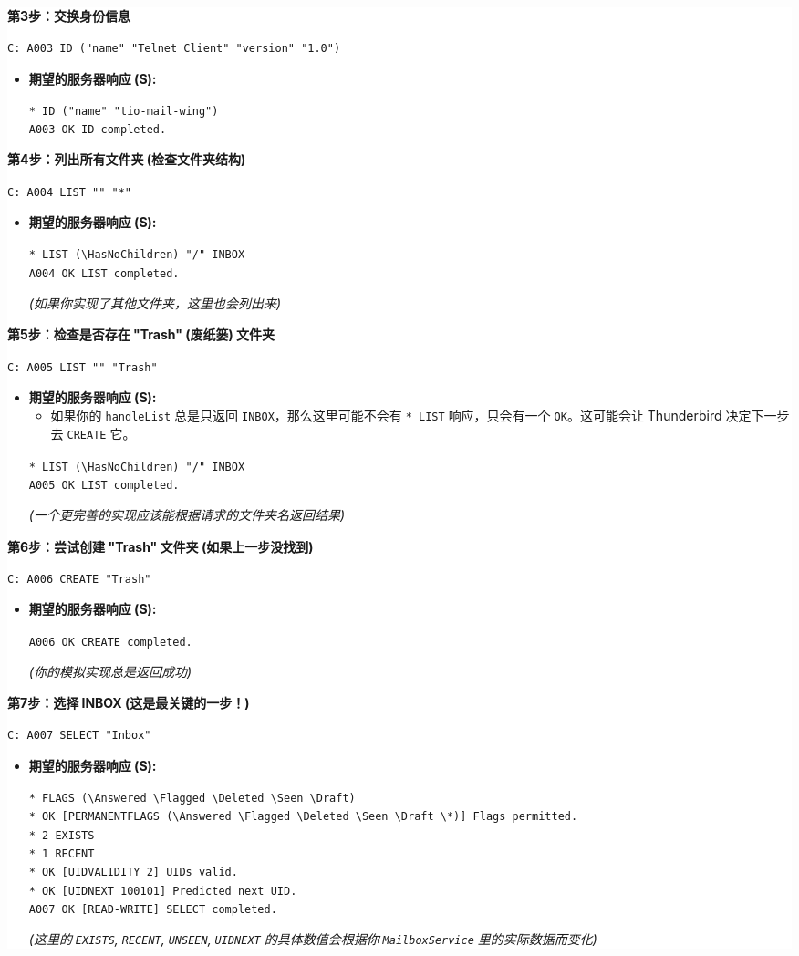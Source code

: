 **第3步：交换身份信息**

```
C: A003 ID ("name" "Telnet Client" "version" "1.0")
```
*   **期望的服务器响应 (S):**
    ```
    * ID ("name" "tio-mail-wing")
    A003 OK ID completed.
    ```

**第4步：列出所有文件夹 (检查文件夹结构)**

```
C: A004 LIST "" "*"
```
*   **期望的服务器响应 (S):**
    ```
    * LIST (\HasNoChildren) "/" INBOX
    A004 OK LIST completed.
    ```
    *(如果你实现了其他文件夹，这里也会列出来)*

**第5步：检查是否存在 "Trash" (废纸篓) 文件夹**

```
C: A005 LIST "" "Trash"
```
*   **期望的服务器响应 (S):**
    *   如果你的 `handleList` 总是只返回 `INBOX`，那么这里可能不会有 `* LIST` 响应，只会有一个 `OK`。这可能会让 Thunderbird 决定下一步去 `CREATE` 它。
    ```
    * LIST (\HasNoChildren) "/" INBOX
    A005 OK LIST completed.
    ```
    *(一个更完善的实现应该能根据请求的文件夹名返回结果)*

**第6步：尝试创建 "Trash" 文件夹 (如果上一步没找到)**

```
C: A006 CREATE "Trash"
```
*   **期望的服务器响应 (S):**
    ```
    A006 OK CREATE completed.
    ```
    *(你的模拟实现总是返回成功)*

**第7步：选择 INBOX (这是最关键的一步！)**

```
C: A007 SELECT "Inbox"
```
*   **期望的服务器响应 (S):**
    ```
    * FLAGS (\Answered \Flagged \Deleted \Seen \Draft)
    * OK [PERMANENTFLAGS (\Answered \Flagged \Deleted \Seen \Draft \*)] Flags permitted.
    * 2 EXISTS
    * 1 RECENT
    * OK [UIDVALIDITY 2] UIDs valid.
    * OK [UIDNEXT 100101] Predicted next UID.
    A007 OK [READ-WRITE] SELECT completed.
    ```
    *(这里的 `EXISTS`, `RECENT`, `UNSEEN`, `UIDNEXT` 的具体数值会根据你 `MailboxService` 里的实际数据而变化)*
